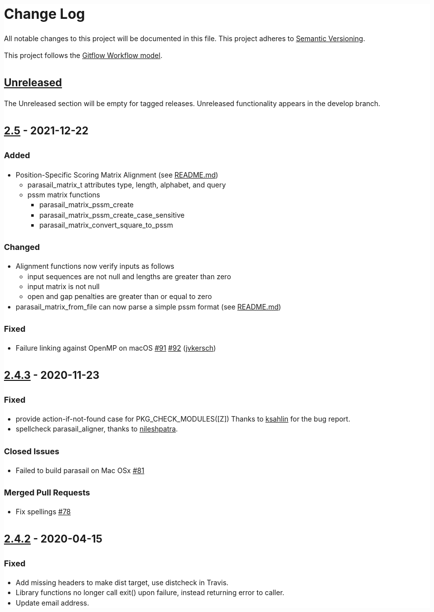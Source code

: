 # Change Log
All notable changes to this project will be documented in this file.
This project adheres to [Semantic Versioning](http://semver.org/).

This project follows the [Gitflow Workflow model](https://www.atlassian.com/git/tutorials/comparing-workflows/gitflow-workflow).

## [Unreleased]
The Unreleased section will be empty for tagged releases. Unreleased functionality appears in the develop branch.

## [2.5] - 2021-12-22
### Added
- Position-Specific Scoring Matrix Alignment (see [README.md])
  - parasail_matrix_t attributes type, length, alphabet, and query
  - pssm matrix functions
    - parasail_matrix_pssm_create
    - parasail_matrix_pssm_create_case_sensitive
    - parasail_matrix_convert_square_to_pssm

### Changed
- Alignment functions now verify inputs as follows
  - input sequences are not null and lengths are greater than zero
  - input matrix is not null
  - open and gap penalties are greater than or equal to zero
- parasail_matrix_from_file can now parse a simple pssm format (see [README.md])

### Fixed
- Failure linking against OpenMP on macOS [\#91] [\#92] ([jvkersch])

## [2.4.3] - 2020-11-23
### Fixed
- provide action-if-not-found case for PKG_CHECK_MODULES([Z])
  Thanks to [ksahlin] for the bug report.
- spellcheck parasail_aligner, thanks to [nileshpatra].

### Closed Issues
- Failed to build parasail on Mac OSx [\#81]

### Merged Pull Requests
- Fix spellings [\#78]

## [2.4.2] - 2020-04-15
### Fixed
- Add missing headers to make dist target, use distcheck in Travis.
- Library functions no longer call exit() upon failure, instead returning error to caller.
- Update email address.


[Unreleased]: https://github.com/jeffdaily/parasail/compare/v2.5...develop
[2.5]:   https://github.com/jeffdaily/parasail/compare/v2.4.3...v2.5
[2.4.3]: https://github.com/jeffdaily/parasail/compare/v2.4.2...v2.4.3
[2.4.2]: https://github.com/jeffdaily/parasail/compare/v2.4.1...v2.4.2
[2.4.1]: https://github.com/jeffdaily/parasail/compare/v2.4...v2.4.1
[2.4]:   https://github.com/jeffdaily/parasail/compare/v2.3...v2.4
[2.3]:   https://github.com/jeffdaily/parasail/compare/v2.2...v2.3
[2.2]:   https://github.com/jeffdaily/parasail/compare/v2.1.5...v2.2
[2.1.5]: https://github.com/jeffdaily/parasail/compare/v2.1.4...v2.1.5
[2.1.4]: https://github.com/jeffdaily/parasail/compare/v2.1.3...v2.1.4
[2.1.3]: https://github.com/jeffdaily/parasail/compare/v2.1.2...v2.1.3
[2.1.2]: https://github.com/jeffdaily/parasail/compare/v2.1.1...v2.1.2
[2.1.1]: https://github.com/jeffdaily/parasail/compare/v2.1...v2.1.1
[2.1]:   https://github.com/jeffdaily/parasail/compare/v2.0.6...v2.1
[2.0.6]: https://github.com/jeffdaily/parasail/compare/v2.0.5...v2.0.6
[2.0.5]: https://github.com/jeffdaily/parasail/compare/v2.0.4...v2.0.5
[2.0.4]: https://github.com/jeffdaily/parasail/compare/v2.0.3...v2.0.4
[2.0.3]: https://github.com/jeffdaily/parasail/compare/v2.0.2...v2.0.3
[2.0.2]: https://github.com/jeffdaily/parasail/compare/v2.0.1...v2.0.2
[2.0.1]: https://github.com/jeffdaily/parasail/compare/v2.0...v2.0.1
[2.0]:   https://github.com/jeffdaily/parasail/compare/v1.3.1...v2.0
[1.3.1]: https://github.com/jeffdaily/parasail/compare/v1.3...v1.3.1
[1.3]:   https://github.com/jeffdaily/parasail/compare/v1.2...v1.3
[1.2]:   https://github.com/jeffdaily/parasail/compare/v1.1.2...v1.2
[1.1.2]: https://github.com/jeffdaily/parasail/compare/v1.1.1...v1.1.2
[1.1.1]: https://github.com/jeffdaily/parasail/compare/v1.1...v1.1.1
[1.1]:   https://github.com/jeffdaily/parasail/compare/v1.0.3...v1.1
[1.0.3]: https://github.com/jeffdaily/parasail/compare/v1.0.2...v1.0.3
[1.0.2]: https://github.com/jeffdaily/parasail/compare/v1.0.1...v1.0.2
[1.0.1]: https://github.com/jeffdaily/parasail/compare/v1.0.0...v1.0.1
[1.0.0]: https://github.com/jeffdaily/parasail/releases/tag/v1.0.0
[\#92]: https://github.com/jeffdaily/parasail/pull/92
[\#91]: https://github.com/jeffdaily/parasail/issues/91
[\#90]: https://github.com/jeffdaily/parasail/issues/90
[\#89]: https://github.com/jeffdaily/parasail/issues/89
[\#88]: https://github.com/jeffdaily/parasail/issues/88
[\#87]: https://github.com/jeffdaily/parasail/issues/87
[\#86]: https://github.com/jeffdaily/parasail/issues/86
[\#85]: https://github.com/jeffdaily/parasail/issues/85
[\#84]: https://github.com/jeffdaily/parasail/issues/84
[\#83]: https://github.com/jeffdaily/parasail/issues/83
[\#82]: https://github.com/jeffdaily/parasail/pull/82
[\#81]: https://github.com/jeffdaily/parasail/issues/81
[\#80]: https://github.com/jeffdaily/parasail/issues/80
[\#79]: https://github.com/jeffdaily/parasail/issues/79
[\#78]: https://github.com/jeffdaily/parasail/pull/78
[\#77]: https://github.com/jeffdaily/parasail/pull/77
[\#76]: https://github.com/jeffdaily/parasail/issues/76
[\#75]: https://github.com/jeffdaily/parasail/issues/75
[\#74]: https://github.com/jeffdaily/parasail/issues/74
[\#73]: https://github.com/jeffdaily/parasail/issues/73
[\#72]: https://github.com/jeffdaily/parasail/issues/72
[\#71]: https://github.com/jeffdaily/parasail/issues/71
[\#70]: https://github.com/jeffdaily/parasail/issues/70
[\#69]: https://github.com/jeffdaily/parasail/issues/69
[\#68]: https://github.com/jeffdaily/parasail/issues/68
[\#67]: https://github.com/jeffdaily/parasail/issues/67
[\#66]: https://github.com/jeffdaily/parasail/issues/66
[\#65]: https://github.com/jeffdaily/parasail/issues/65
[\#64]: https://github.com/jeffdaily/parasail/issues/64
[\#63]: https://github.com/jeffdaily/parasail/issues/63
[\#62]: https://github.com/jeffdaily/parasail/issues/62
[\#61]: https://github.com/jeffdaily/parasail/issues/61
[\#60]: https://github.com/jeffdaily/parasail/issues/60
[\#59]: https://github.com/jeffdaily/parasail/issues/59
[\#58]: https://github.com/jeffdaily/parasail/issues/58
[\#57]: https://github.com/jeffdaily/parasail/issues/57
[\#56]: https://github.com/jeffdaily/parasail/pull/56
[\#55]: https://github.com/jeffdaily/parasail/issues/55
[\#54]: https://github.com/jeffdaily/parasail/issues/54
[\#53]: https://github.com/jeffdaily/parasail/issues/53
[\#52]: https://github.com/jeffdaily/parasail/issues/52
[\#51]: https://github.com/jeffdaily/parasail/issues/51
[\#50]: https://github.com/jeffdaily/parasail/issues/50
[\#49]: https://github.com/jeffdaily/parasail/issues/49
[\#48]: https://github.com/jeffdaily/parasail/issues/48
[\#47]: https://github.com/jeffdaily/parasail/issues/47
[\#46]: https://github.com/jeffdaily/parasail/issues/46
[\#45]: https://github.com/jeffdaily/parasail/pull/45
[\#44]: https://github.com/jeffdaily/parasail/issues/44
[\#43]: https://github.com/jeffdaily/parasail/issues/43
[\#42]: https://github.com/jeffdaily/parasail/issues/42
[\#41]: https://github.com/jeffdaily/parasail/issues/41
[\#40]: https://github.com/jeffdaily/parasail/issues/40
[\#39]: https://github.com/jeffdaily/parasail/issues/39
[\#38]: https://github.com/jeffdaily/parasail/issues/38
[\#37]: https://github.com/jeffdaily/parasail/issues/37
[\#36]: https://github.com/jeffdaily/parasail/issues/36
[\#35]: https://github.com/jeffdaily/parasail/issues/35
[\#34]: https://github.com/jeffdaily/parasail/issues/34
[\#33]: https://github.com/jeffdaily/parasail/issues/33
[\#32]: https://github.com/jeffdaily/parasail/issues/32
[\#31]: https://github.com/jeffdaily/parasail/issues/31
[\#30]: https://github.com/jeffdaily/parasail/issues/30
[\#29]: https://github.com/jeffdaily/parasail/pull/29
[\#28]: https://github.com/jeffdaily/parasail/issues/28
[\#27]: https://github.com/jeffdaily/parasail/pull/27
[\#26]: https://github.com/jeffdaily/parasail/issues/26
[\#25]: https://github.com/jeffdaily/parasail/pull/25
[\#24]: https://github.com/jeffdaily/parasail/issues/24
[\#23]: https://github.com/jeffdaily/parasail/issues/23
[\#22]: https://github.com/jeffdaily/parasail/issues/22
[\#21]: https://github.com/jeffdaily/parasail/issues/21
[\#20]: https://github.com/jeffdaily/parasail/issues/20
[\#19]: https://github.com/jeffdaily/parasail/issues/19
[\#18]: https://github.com/jeffdaily/parasail/issues/18
[\#17]: https://github.com/jeffdaily/parasail/issues/17
[\#16]: https://github.com/jeffdaily/parasail/issues/16
[\#15]: https://github.com/jeffdaily/parasail/issues/15
[\#14]: https://github.com/jeffdaily/parasail/issues/14
[\#13]: https://github.com/jeffdaily/parasail/issues/13
[\#12]: https://github.com/jeffdaily/parasail/issues/12
[\#11]: https://github.com/jeffdaily/parasail/issues/11
[\#10]: https://github.com/jeffdaily/parasail/issues/10
[\#9]: https://github.com/jeffdaily/parasail/issues/9
[\#8]: https://github.com/jeffdaily/parasail/issues/8
[\#7]: https://github.com/jeffdaily/parasail/issues/7
[\#6]: https://github.com/jeffdaily/parasail/issues/6
[\#5]: https://github.com/jeffdaily/parasail/issues/5
[\#4]: https://github.com/jeffdaily/parasail/issues/4
[\#3]: https://github.com/jeffdaily/parasail/issues/3
[\#2]: https://github.com/jeffdaily/parasail/issues/2
[\#1]: https://github.com/jeffdaily/parasail/issues/1
[README.md]: README.md
[philres]: https://github.com/philres
[simde]: https://github.com/nemequ/simde
[manylinux]: https://github.com/pypa/manylinux
[parasail-python]: https://github.com/jeffdaily/parasail-python
[huxihao]: https://github.com/huxihao
[armintoepfer]: https://github.com/armintoepfer
[rkern]: https://github.com/rkern
[SoapZA]: https://github.com/SoapZA
[GrappoloTK]: https://github.com/luhowardmark/GrappoloTK
[SSW]: https://github.com/mengyao/Complete-Striped-Smith-Waterman-Library
[kseq.h]: http://lh3lh3.users.sourceforge.net/kseq.shtml
[nileshpatra]: https://github.com/nileshpatra
[ksahlin]: https://github.com/ksahlin
[jvkersch]: https://github.com/jvkersch